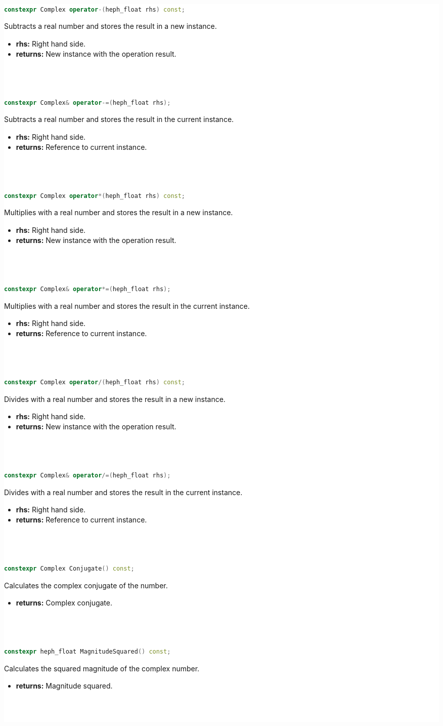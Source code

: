 ```c++
constexpr Complex operator-(heph_float rhs) const;
```
Subtracts a real number and stores the result in a new instance.
- **rhs:** Right hand side.
- **returns:** New instance with the operation result.
<br><br><br><br>

```c++
constexpr Complex& operator-=(heph_float rhs);
```
Subtracts a real number and stores the result in the current instance.
- **rhs:** Right hand side.
- **returns:** Reference to current instance.
<br><br><br><br>

```c++
constexpr Complex operator*(heph_float rhs) const;
```
Multiplies with a real number and stores the result in a new instance.
- **rhs:** Right hand side.
- **returns:** New instance with the operation result.
<br><br><br><br>

```c++
constexpr Complex& operator*=(heph_float rhs);
```
Multiplies with a real number and stores the result in the current instance.
- **rhs:** Right hand side.
- **returns:** Reference to current instance.
<br><br><br><br>

```c++
constexpr Complex operator/(heph_float rhs) const;
```
Divides with a real number and stores the result in a new instance.
- **rhs:** Right hand side.
- **returns:** New instance with the operation result.
<br><br><br><br>

```c++
constexpr Complex& operator/=(heph_float rhs);
```
Divides with a real number and stores the result in the current instance.
- **rhs:** Right hand side.
- **returns:** Reference to current instance.
<br><br><br><br>

```c++
constexpr Complex Conjugate() const;
```
Calculates the complex conjugate of the number.
- **returns:** Complex conjugate.
<br><br><br><br>

```c++
constexpr heph_float MagnitudeSquared() const;
```
Calculates the squared magnitude of the complex number.
- **returns:** Magnitude squared.
<br><br><br><br>
